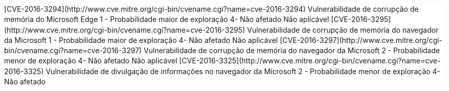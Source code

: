 <tr>
<td style="border:1px solid black;">
[CVE-2016-3294](http://www.cve.mitre.org/cgi-bin/cvename.cgi?name=cve-2016-3294)
</td>
<td style="border:1px solid black;">
Vulnerabilidade de corrupção de memória do Microsoft Edge
</td>
<td style="border:1px solid black;">
1 - Probabilidade maior de exploração
</td>
<td style="border:1px solid black;">
4- Não afetado
</td>
<td style="border:1px solid black;">
Não aplicável
</td>
</tr>
<tr>
<td style="border:1px solid black;">
[CVE-2016-3295](http://www.cve.mitre.org/cgi-bin/cvename.cgi?name=cve-2016-3295)
</td>
<td style="border:1px solid black;">
Vulnerabilidade de corrupção de memória do navegador da Microsoft
</td>
<td style="border:1px solid black;">
1 - Probabilidade maior de exploração
</td>
<td style="border:1px solid black;">
4- Não afetado
</td>
<td style="border:1px solid black;">
Não aplicável
</td>
</tr>
<tr>
<td style="border:1px solid black;">
[CVE-2016-3297](http://www.cve.mitre.org/cgi-bin/cvename.cgi?name=cve-2016-3297)
</td>
<td style="border:1px solid black;">
Vulnerabilidade de corrupção de memória do navegador da Microsoft
</td>
<td style="border:1px solid black;">
2 - Probabilidade menor de exploração
</td>
<td style="border:1px solid black;">
4- Não afetado
</td>
<td style="border:1px solid black;">
Não aplicável
</td>
</tr>
<tr>
<td style="border:1px solid black;">
[CVE-2016-3325](http://www.cve.mitre.org/cgi-bin/cvename.cgi?name=cve-2016-3325)
</td>
<td style="border:1px solid black;">
Vulnerabilidade de divulgação de informações no navegador da Microsoft
</td>
<td style="border:1px solid black;">
2 - Probabilidade menor de exploração
</td>
<td style="border:1px solid black;">
4- Não afetado
</td>